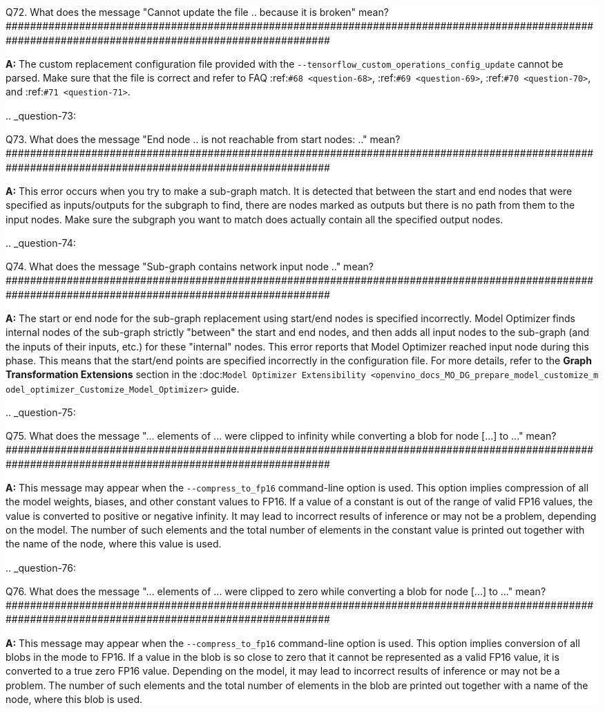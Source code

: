 Q72. What does the message "Cannot update the file .. because it is broken" mean?
#####################################################################################################################################################

**A:** The custom replacement configuration file provided with the ``--tensorflow_custom_operations_config_update`` cannot be parsed. Make sure that the file is correct and refer to FAQ :ref:`#68 <question-68>`, :ref:`#69 <question-69>`, :ref:`#70 <question-70>`, and :ref:`#71 <question-71>`.

.. _question-73:

Q73. What does the message "End node .. is not reachable from start nodes: .." mean?
#####################################################################################################################################################

**A:** This error occurs when you try to make a sub-graph match. It is detected that between the start and end nodes that were specified as inputs/outputs for the subgraph to find, there are nodes marked as outputs but there is no path from them to the input nodes. Make sure the subgraph you want to match does actually contain all the specified output nodes.

.. _question-74:

Q74. What does the message "Sub-graph contains network input node .." mean?
#####################################################################################################################################################

**A:** The start or end node for the sub-graph replacement using start/end nodes is specified incorrectly. Model Optimizer finds internal nodes of the sub-graph strictly "between" the start and end nodes, and then adds all input nodes to the sub-graph (and the inputs of their inputs, etc.) for these "internal" nodes. This error reports that Model Optimizer reached input node during this phase. This means that the start/end points are specified incorrectly in the configuration file. For more details, refer to the **Graph Transformation Extensions** section in the :doc:`Model Optimizer Extensibility <openvino_docs_MO_DG_prepare_model_customize_model_optimizer_Customize_Model_Optimizer>` guide.

.. _question-75:

Q75. What does the message "... elements of ... were clipped to infinity while converting a blob for node [...] to ..." mean?
#####################################################################################################################################################

**A:** This message may appear when the ``--compress_to_fp16`` command-line option is used. This option implies compression of all the model weights, biases, and other constant values to FP16. If a value of a constant is out of the range of valid FP16 values, the value is converted to positive or negative infinity. It may lead to incorrect results of inference or may not be a problem, depending on the model. The number of such elements and the total number of elements in the constant value is printed out together with the name of the node, where this value is used.

.. _question-76:

Q76. What does the message "... elements of ... were clipped to zero while converting a blob for node [...] to ..." mean?
#####################################################################################################################################################

**A:** This message may appear when the ``--compress_to_fp16`` command-line option is used. This option implies conversion of all blobs in the mode to FP16. If a value in the blob is so close to zero that it cannot be represented as a valid FP16 value, it is converted to a true zero FP16 value. Depending on the model, it may lead to incorrect results of inference or may not be a problem. The number of such elements and the total number of elements in the blob are printed out together with a name of the node, where this blob is used.
